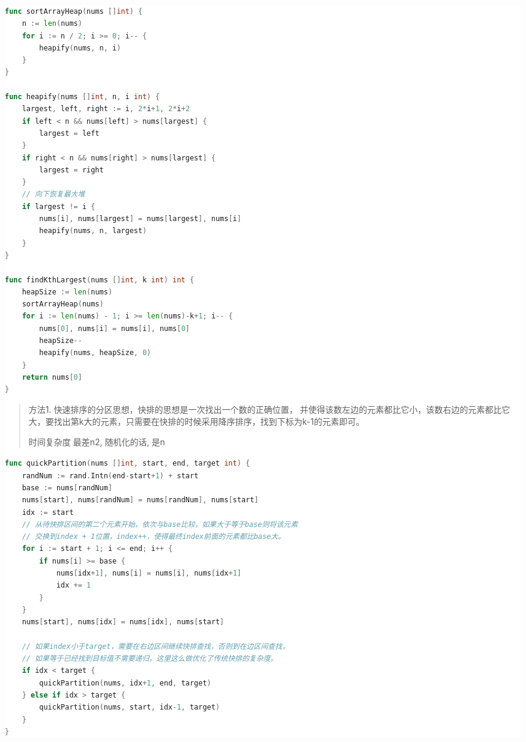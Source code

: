 ```go
func sortArrayHeap(nums []int) {
	n := len(nums)
	for i := n / 2; i >= 0; i-- {
		heapify(nums, n, i)
	}
}

func heapify(nums []int, n, i int) {
	largest, left, right := i, 2*i+1, 2*i+2
	if left < n && nums[left] > nums[largest] {
		largest = left
	}
	if right < n && nums[right] > nums[largest] {
		largest = right
	}
	// 向下恢复最大堆
	if largest != i {
		nums[i], nums[largest] = nums[largest], nums[i]
		heapify(nums, n, largest)
	}
}

func findKthLargest(nums []int, k int) int {
	heapSize := len(nums)
	sortArrayHeap(nums)
	for i := len(nums) - 1; i >= len(nums)-k+1; i-- {
		nums[0], nums[i] = nums[i], nums[0]
		heapSize--
		heapify(nums, heapSize, 0)
	}
	return nums[0]
}
```

> 方法1. 快速排序的分区思想，快排的思想是一次找出一个数的正确位置，
> 并使得该数左边的元素都比它小，该数右边的元素都比它大，要找出第k大的元素，只需要在快排的时候采用降序排序，找到下标为k-1的元素即可。
>
> 时间复杂度 最差n2, 随机化的话, 是n

```go
func quickPartition(nums []int, start, end, target int) {
	randNum := rand.Intn(end-start+1) + start
	base := nums[randNum]
	nums[start], nums[randNum] = nums[randNum], nums[start]
	idx := start
	// 从待快排区间的第二个元素开始，依次与base比较，如果大于等于base则将该元素
	// 交换到index + 1位置，index++，使得最终index前面的元素都比base大。
	for i := start + 1; i <= end; i++ {
		if nums[i] >= base {
			nums[idx+1], nums[i] = nums[i], nums[idx+1]
			idx += 1
		}
	}
	nums[start], nums[idx] = nums[idx], nums[start]

	// 如果index小于target，需要在右边区间继续快排查找，否则到在边区间查找，
	// 如果等于已经找到目标值不需要递归，这里这么做优化了传统快排的复杂度。
	if idx < target {
		quickPartition(nums, idx+1, end, target)
	} else if idx > target {
		quickPartition(nums, start, idx-1, target)
	}
}

```